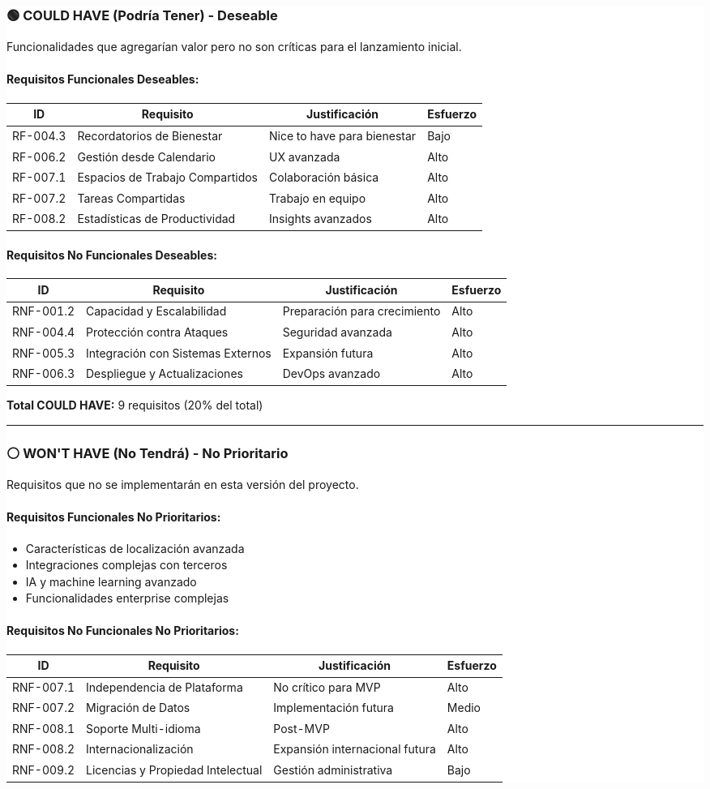 ### 🟢 COULD HAVE (Podría Tener) - Deseable

Funcionalidades que agregarían valor pero no son críticas para el lanzamiento inicial.

#### Requisitos Funcionales Deseables:
| ID | Requisito | Justificación | Esfuerzo |
|----|-----------|---------------|----------|
| RF-004.3 | Recordatorios de Bienestar | Nice to have para bienestar | Bajo |
| RF-006.2 | Gestión desde Calendario | UX avanzada | Alto |
| RF-007.1 | Espacios de Trabajo Compartidos | Colaboración básica | Alto |
| RF-007.2 | Tareas Compartidas | Trabajo en equipo | Alto |
| RF-008.2 | Estadísticas de Productividad | Insights avanzados | Alto |

#### Requisitos No Funcionales Deseables:
| ID | Requisito | Justificación | Esfuerzo |
|----|-----------|---------------|----------|
| RNF-001.2 | Capacidad y Escalabilidad | Preparación para crecimiento | Alto |
| RNF-004.4 | Protección contra Ataques | Seguridad avanzada | Alto |
| RNF-005.3 | Integración con Sistemas Externos | Expansión futura | Alto |
| RNF-006.3 | Despliegue y Actualizaciones | DevOps avanzado | Alto |

**Total COULD HAVE:** 9 requisitos (20% del total)

---

### ⚪ WON'T HAVE (No Tendrá) - No Prioritario

Requisitos que no se implementarán en esta versión del proyecto.

#### Requisitos Funcionales No Prioritarios:
- Características de localización avanzada
- Integraciones complejas con terceros
- IA y machine learning avanzado
- Funcionalidades enterprise complejas

#### Requisitos No Funcionales No Prioritarios:
| ID | Requisito | Justificación | Esfuerzo |
|----|-----------|---------------|----------|
| RNF-007.1 | Independencia de Plataforma | No crítico para MVP | Alto |
| RNF-007.2 | Migración de Datos | Implementación futura | Medio |
| RNF-008.1 | Soporte Multi-idioma | Post-MVP | Alto |
| RNF-008.2 | Internacionalización | Expansión internacional futura | Alto |
| RNF-009.2 | Licencias y Propiedad Intelectual | Gestión administrativa | Bajo |
